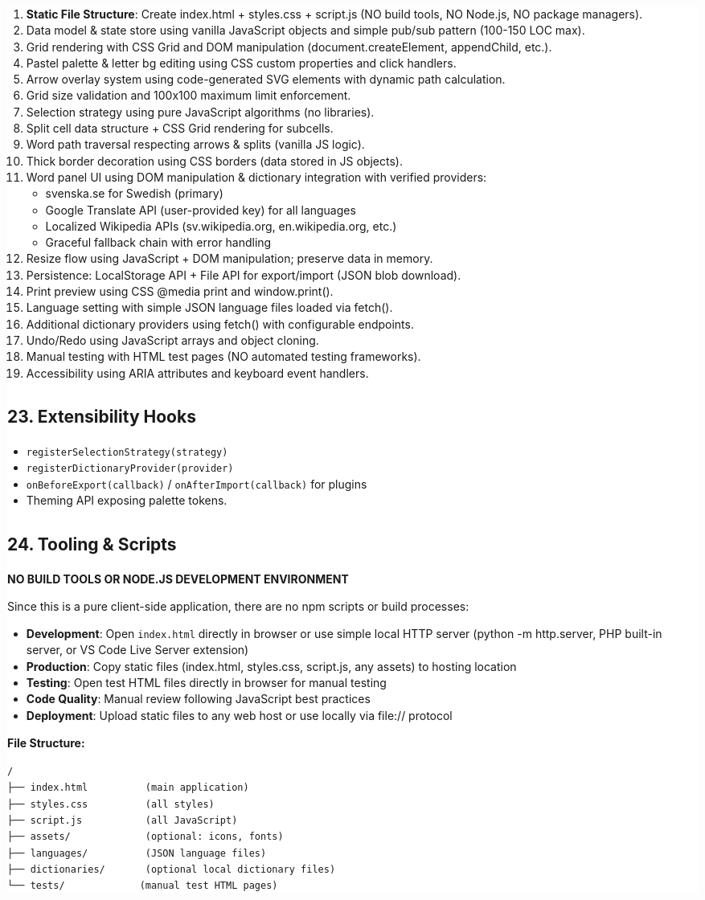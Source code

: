 1. **Static File Structure**: Create index.html + styles.css + script.js (NO build tools, NO Node.js, NO package managers).  
2. Data model & state store using vanilla JavaScript objects and simple pub/sub pattern (100-150 LOC max).  
3. Grid rendering with CSS Grid and DOM manipulation (document.createElement, appendChild, etc.).  
4. Pastel palette & letter bg editing using CSS custom properties and click handlers.  
5. Arrow overlay system using code-generated SVG elements with dynamic path calculation.  
6. Grid size validation and 100x100 maximum limit enforcement.
7. Selection strategy using pure JavaScript algorithms (no libraries).
8. Split cell data structure + CSS Grid rendering for subcells.
9. Word path traversal respecting arrows & splits (vanilla JS logic).
10. Thick border decoration using CSS borders (data stored in JS objects).  
11. Word panel UI using DOM manipulation & dictionary integration with verified providers:
    - svenska.se for Swedish (primary)
    - Google Translate API (user-provided key) for all languages  
    - Localized Wikipedia APIs (sv.wikipedia.org, en.wikipedia.org, etc.)
    - Graceful fallback chain with error handling  
12. Resize flow using JavaScript + DOM manipulation; preserve data in memory.  
13. Persistence: LocalStorage API + File API for export/import (JSON blob download).  
14. Print preview using CSS @media print and window.print().  
15. Language setting with simple JSON language files loaded via fetch().  
16. Additional dictionary providers using fetch() with configurable endpoints.  
17. Undo/Redo using JavaScript arrays and object cloning.  
18. Manual testing with HTML test pages (NO automated testing frameworks).  
19. Accessibility using ARIA attributes and keyboard event handlers.  

## 23. Extensibility Hooks
- `registerSelectionStrategy(strategy)`  
- `registerDictionaryProvider(provider)`  
- `onBeforeExport(callback)` / `onAfterImport(callback)` for plugins  
- Theming API exposing palette tokens.

## 24. Tooling & Scripts
**NO BUILD TOOLS OR NODE.JS DEVELOPMENT ENVIRONMENT**

Since this is a pure client-side application, there are no npm scripts or build processes:

- **Development**: Open `index.html` directly in browser or use simple local HTTP server (python -m http.server, PHP built-in server, or VS Code Live Server extension)
- **Production**: Copy static files (index.html, styles.css, script.js, any assets) to hosting location  
- **Testing**: Open test HTML files directly in browser for manual testing
- **Code Quality**: Manual review following JavaScript best practices
- **Deployment**: Upload static files to any web host or use locally via file:// protocol

**File Structure:**
```
/
├── index.html          (main application)
├── styles.css          (all styles)  
├── script.js           (all JavaScript)
├── assets/             (optional: icons, fonts)
├── languages/          (JSON language files)
├── dictionaries/       (optional local dictionary files)
└── tests/             (manual test HTML pages)
```  
